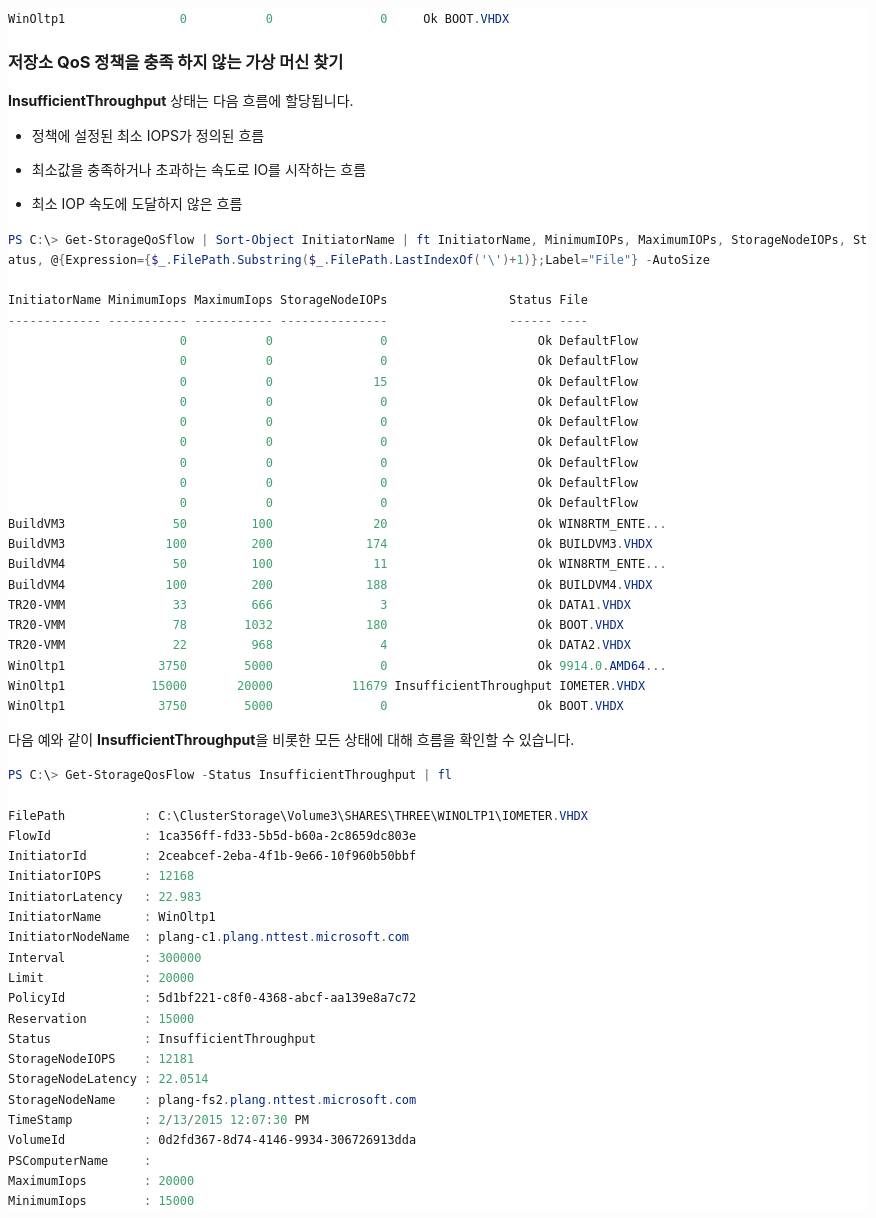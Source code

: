 ```PowerShell
WinOltp1                0           0               0     Ok BOOT.VHDX  
```  

### <a name="BKMK_VMsThatDoNotMeetStorageQoSPoilicies"></a>저장소 QoS 정책을 충족 하지 않는 가상 머신 찾기  
**InsufficientThroughput** 상태는 다음 흐름에 할당됩니다.  

-   정책에 설정된 최소 IOPS가 정의된 흐름  

-   최소값을 충족하거나 초과하는 속도로 IO를 시작하는 흐름  

-   최소 IOP 속도에 도달하지 않은 흐름  

```PowerShell
PS C:\> Get-StorageQoSflow | Sort-Object InitiatorName | ft InitiatorName, MinimumIOPs, MaximumIOPs, StorageNodeIOPs, Status, @{Expression={$_.FilePath.Substring($_.FilePath.LastIndexOf('\')+1)};Label="File"} -AutoSize  

InitiatorName MinimumIops MaximumIops StorageNodeIOPs                 Status File  
------------- ----------- ----------- ---------------                 ------ ----  
                        0           0               0                     Ok DefaultFlow  
                        0           0               0                     Ok DefaultFlow  
                        0           0              15                     Ok DefaultFlow  
                        0           0               0                     Ok DefaultFlow  
                        0           0               0                     Ok DefaultFlow  
                        0           0               0                     Ok DefaultFlow  
                        0           0               0                     Ok DefaultFlow  
                        0           0               0                     Ok DefaultFlow  
                        0           0               0                     Ok DefaultFlow  
BuildVM3               50         100              20                     Ok WIN8RTM_ENTE...  
BuildVM3              100         200             174                     Ok BUILDVM3.VHDX  
BuildVM4               50         100              11                     Ok WIN8RTM_ENTE...  
BuildVM4              100         200             188                     Ok BUILDVM4.VHDX  
TR20-VMM               33         666               3                     Ok DATA1.VHDX  
TR20-VMM               78        1032             180                     Ok BOOT.VHDX  
TR20-VMM               22         968               4                     Ok DATA2.VHDX  
WinOltp1             3750        5000               0                     Ok 9914.0.AMD64...  
WinOltp1            15000       20000           11679 InsufficientThroughput IOMETER.VHDX  
WinOltp1             3750        5000               0                     Ok BOOT.VHDX  
```  

다음 예와 같이 **InsufficientThroughput**을 비롯한 모든 상태에 대해 흐름을 확인할 수 있습니다.  

```PowerShell
PS C:\> Get-StorageQosFlow -Status InsufficientThroughput | fl  

FilePath           : C:\ClusterStorage\Volume3\SHARES\THREE\WINOLTP1\IOMETER.VHDX  
FlowId             : 1ca356ff-fd33-5b5d-b60a-2c8659dc803e  
InitiatorId        : 2ceabcef-2eba-4f1b-9e66-10f960b50bbf  
InitiatorIOPS      : 12168  
InitiatorLatency   : 22.983  
InitiatorName      : WinOltp1  
InitiatorNodeName  : plang-c1.plang.nttest.microsoft.com  
Interval           : 300000  
Limit              : 20000  
PolicyId           : 5d1bf221-c8f0-4368-abcf-aa139e8a7c72  
Reservation        : 15000  
Status             : InsufficientThroughput  
StorageNodeIOPS    : 12181  
StorageNodeLatency : 22.0514  
StorageNodeName    : plang-fs2.plang.nttest.microsoft.com  
TimeStamp          : 2/13/2015 12:07:30 PM  
VolumeId           : 0d2fd367-8d74-4146-9934-306726913dda  
PSComputerName     :  
MaximumIops        : 20000  
MinimumIops        : 15000  
```